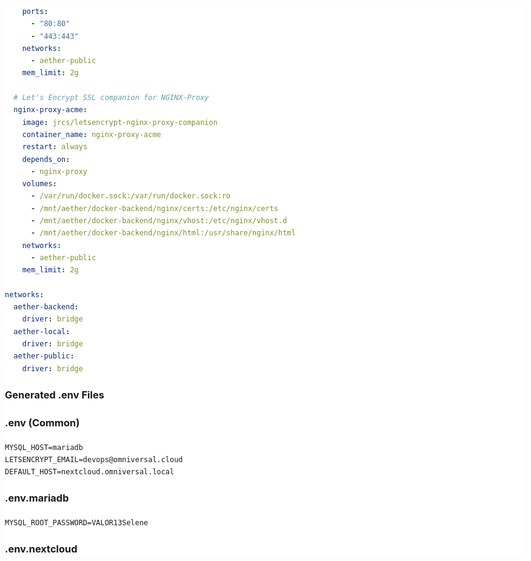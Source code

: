 ```yaml
    ports:
      - "80:80"
      - "443:443"
    networks:
      - aether-public
    mem_limit: 2g

  # Let's Encrypt SSL companion for NGINX-Proxy
  nginx-proxy-acme:
    image: jrcs/letsencrypt-nginx-proxy-companion
    container_name: nginx-proxy-acme
    restart: always
    depends_on:
      - nginx-proxy
    volumes:
      - /var/run/docker.sock:/var/run/docker.sock:ro
      - /mnt/aether/docker-backend/nginx/certs:/etc/nginx/certs
      - /mnt/aether/docker-backend/nginx/vhost:/etc/nginx/vhost.d
      - /mnt/aether/docker-backend/nginx/html:/usr/share/nginx/html
    networks:
      - aether-public
    mem_limit: 2g

networks:
  aether-backend:
    driver: bridge
  aether-local:
    driver: bridge
  aether-public:
    driver: bridge

```

### Generated .env Files

### .env (Common)

```
MYSQL_HOST=mariadb
LETSENCRYPT_EMAIL=devops@omniversal.cloud
DEFAULT_HOST=nextcloud.omniversal.local

```

### .env.mariadb

```
MYSQL_ROOT_PASSWORD=VALOR13Selene

```

### .env.nextcloud

